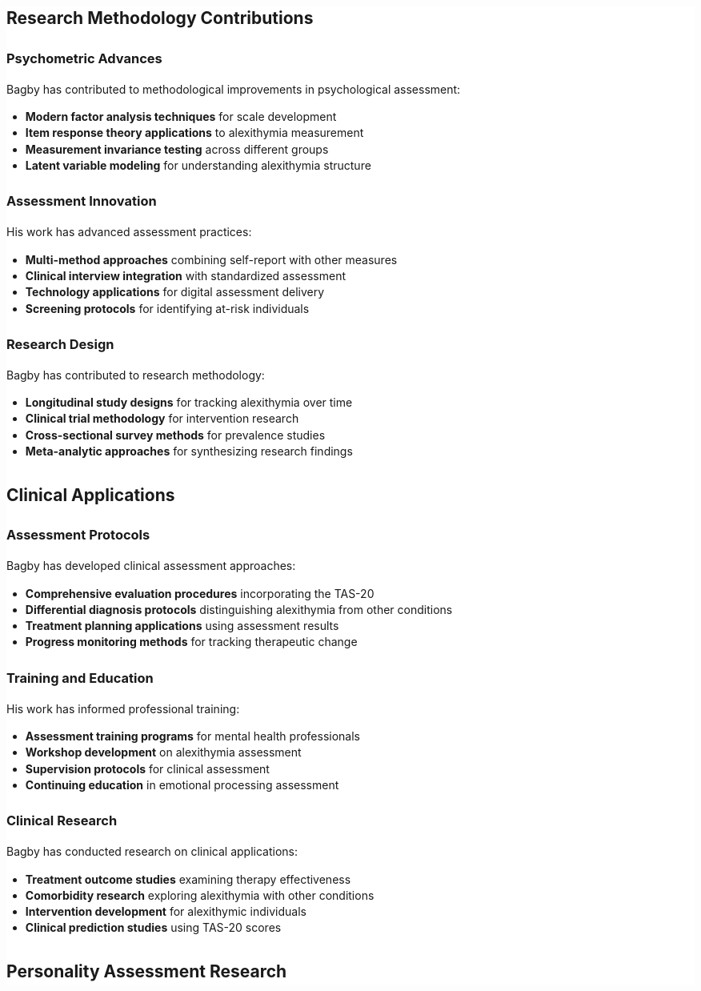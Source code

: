 ## Research Methodology Contributions

### Psychometric Advances
Bagby has contributed to methodological improvements in psychological assessment:
- **Modern factor analysis techniques** for scale development
- **Item response theory applications** to alexithymia measurement
- **Measurement invariance testing** across different groups
- **Latent variable modeling** for understanding alexithymia structure

### Assessment Innovation
His work has advanced assessment practices:
- **Multi-method approaches** combining self-report with other measures
- **Clinical interview integration** with standardized assessment
- **Technology applications** for digital assessment delivery
- **Screening protocols** for identifying at-risk individuals

### Research Design
Bagby has contributed to research methodology:
- **Longitudinal study designs** for tracking alexithymia over time
- **Clinical trial methodology** for intervention research
- **Cross-sectional survey methods** for prevalence studies
- **Meta-analytic approaches** for synthesizing research findings

## Clinical Applications

### Assessment Protocols
Bagby has developed clinical assessment approaches:
- **Comprehensive evaluation procedures** incorporating the TAS-20
- **Differential diagnosis protocols** distinguishing alexithymia from other conditions
- **Treatment planning applications** using assessment results
- **Progress monitoring methods** for tracking therapeutic change

### Training and Education
His work has informed professional training:
- **Assessment training programs** for mental health professionals
- **Workshop development** on alexithymia assessment
- **Supervision protocols** for clinical assessment
- **Continuing education** in emotional processing assessment

### Clinical Research
Bagby has conducted research on clinical applications:
- **Treatment outcome studies** examining therapy effectiveness
- **Comorbidity research** exploring alexithymia with other conditions
- **Intervention development** for alexithymic individuals
- **Clinical prediction studies** using TAS-20 scores

## Personality Assessment Research
